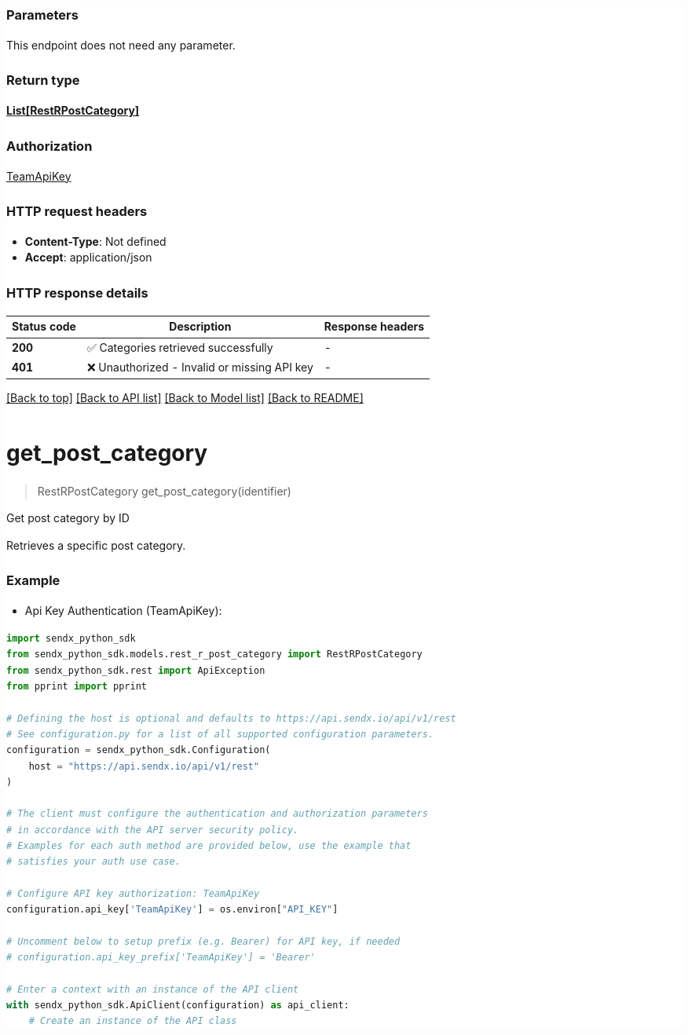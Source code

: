 
### Parameters

This endpoint does not need any parameter.

### Return type

[**List[RestRPostCategory]**](RestRPostCategory.md)

### Authorization

[TeamApiKey](../README.md#TeamApiKey)

### HTTP request headers

 - **Content-Type**: Not defined
 - **Accept**: application/json

### HTTP response details

| Status code | Description | Response headers |
|-------------|-------------|------------------|
**200** | ✅ Categories retrieved successfully |  -  |
**401** | ❌ Unauthorized - Invalid or missing API key |  -  |

[[Back to top]](#) [[Back to API list]](../README.md#documentation-for-api-endpoints) [[Back to Model list]](../README.md#documentation-for-models) [[Back to README]](../README.md)

# **get_post_category**
> RestRPostCategory get_post_category(identifier)

Get post category by ID

Retrieves a specific post category.


### Example

* Api Key Authentication (TeamApiKey):

```python
import sendx_python_sdk
from sendx_python_sdk.models.rest_r_post_category import RestRPostCategory
from sendx_python_sdk.rest import ApiException
from pprint import pprint

# Defining the host is optional and defaults to https://api.sendx.io/api/v1/rest
# See configuration.py for a list of all supported configuration parameters.
configuration = sendx_python_sdk.Configuration(
    host = "https://api.sendx.io/api/v1/rest"
)

# The client must configure the authentication and authorization parameters
# in accordance with the API server security policy.
# Examples for each auth method are provided below, use the example that
# satisfies your auth use case.

# Configure API key authorization: TeamApiKey
configuration.api_key['TeamApiKey'] = os.environ["API_KEY"]

# Uncomment below to setup prefix (e.g. Bearer) for API key, if needed
# configuration.api_key_prefix['TeamApiKey'] = 'Bearer'

# Enter a context with an instance of the API client
with sendx_python_sdk.ApiClient(configuration) as api_client:
    # Create an instance of the API class
```